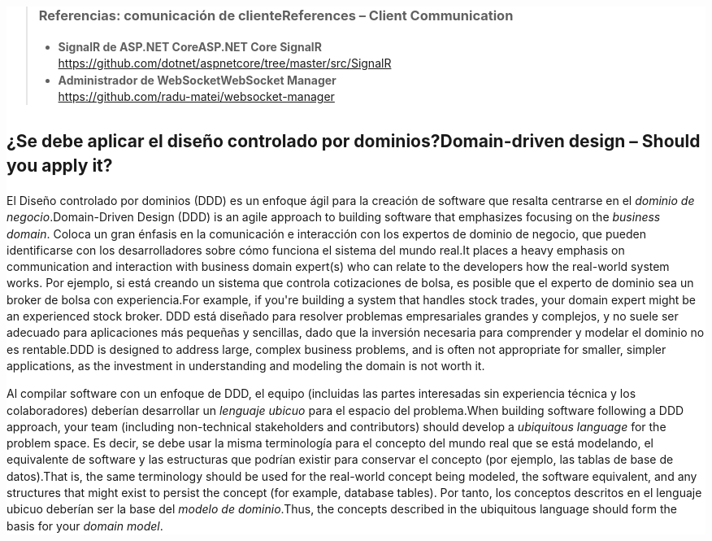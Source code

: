 > ### <a name="references--client-communication"></a><span data-ttu-id="cdf5e-380">Referencias: comunicación de cliente</span><span class="sxs-lookup"><span data-stu-id="cdf5e-380">References – Client Communication</span></span>
>
> - <span data-ttu-id="cdf5e-381">**SignalR de ASP.NET Core**</span><span class="sxs-lookup"><span data-stu-id="cdf5e-381">**ASP.NET Core SignalR**</span></span>  
>   <https://github.com/dotnet/aspnetcore/tree/master/src/SignalR>
> - <span data-ttu-id="cdf5e-382">**Administrador de WebSocket**</span><span class="sxs-lookup"><span data-stu-id="cdf5e-382">**WebSocket Manager**</span></span>  
>   https://github.com/radu-matei/websocket-manager

## <a name="domain-driven-design--should-you-apply-it"></a><span data-ttu-id="cdf5e-383">¿Se debe aplicar el diseño controlado por dominios?</span><span class="sxs-lookup"><span data-stu-id="cdf5e-383">Domain-driven design – Should you apply it?</span></span>

<span data-ttu-id="cdf5e-384">El Diseño controlado por dominios (DDD) es un enfoque ágil para la creación de software que resalta centrarse en el _dominio de negocio_.</span><span class="sxs-lookup"><span data-stu-id="cdf5e-384">Domain-Driven Design (DDD) is an agile approach to building software that emphasizes focusing on the _business domain_.</span></span> <span data-ttu-id="cdf5e-385">Coloca un gran énfasis en la comunicación e interacción con los expertos de dominio de negocio, que pueden identificarse con los desarrolladores sobre cómo funciona el sistema del mundo real.</span><span class="sxs-lookup"><span data-stu-id="cdf5e-385">It places a heavy emphasis on communication and interaction with business domain expert(s) who can relate to the developers how the real-world system works.</span></span> <span data-ttu-id="cdf5e-386">Por ejemplo, si está creando un sistema que controla cotizaciones de bolsa, es posible que el experto de dominio sea un broker de bolsa con experiencia.</span><span class="sxs-lookup"><span data-stu-id="cdf5e-386">For example, if you're building a system that handles stock trades, your domain expert might be an experienced stock broker.</span></span> <span data-ttu-id="cdf5e-387">DDD está diseñado para resolver problemas empresariales grandes y complejos, y no suele ser adecuado para aplicaciones más pequeñas y sencillas, dado que la inversión necesaria para comprender y modelar el dominio no es rentable.</span><span class="sxs-lookup"><span data-stu-id="cdf5e-387">DDD is designed to address large, complex business problems, and is often not appropriate for smaller, simpler applications, as the investment in understanding and modeling the domain is not worth it.</span></span>

<span data-ttu-id="cdf5e-388">Al compilar software con un enfoque de DDD, el equipo (incluidas las partes interesadas sin experiencia técnica y los colaboradores) deberían desarrollar un _lenguaje ubicuo_ para el espacio del problema.</span><span class="sxs-lookup"><span data-stu-id="cdf5e-388">When building software following a DDD approach, your team (including non-technical stakeholders and contributors) should develop a _ubiquitous language_ for the problem space.</span></span> <span data-ttu-id="cdf5e-389">Es decir, se debe usar la misma terminología para el concepto del mundo real que se está modelando, el equivalente de software y las estructuras que podrían existir para conservar el concepto (por ejemplo, las tablas de base de datos).</span><span class="sxs-lookup"><span data-stu-id="cdf5e-389">That is, the same terminology should be used for the real-world concept being modeled, the software equivalent, and any structures that might exist to persist the concept (for example, database tables).</span></span> <span data-ttu-id="cdf5e-390">Por tanto, los conceptos descritos en el lenguaje ubicuo deberían ser la base del _modelo de dominio_.</span><span class="sxs-lookup"><span data-stu-id="cdf5e-390">Thus, the concepts described in the ubiquitous language should form the basis for your _domain model_.</span></span>

